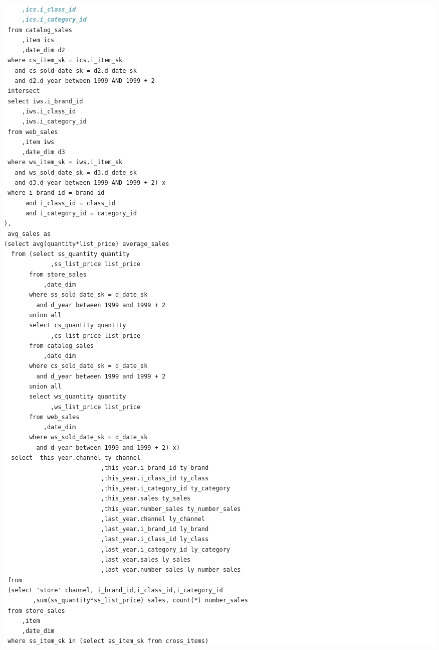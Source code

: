 ```markdown
     ,ics.i_class_id
     ,ics.i_category_id
 from catalog_sales
     ,item ics
     ,date_dim d2
 where cs_item_sk = ics.i_item_sk
   and cs_sold_date_sk = d2.d_date_sk
   and d2.d_year between 1999 AND 1999 + 2
 intersect
 select iws.i_brand_id
     ,iws.i_class_id
     ,iws.i_category_id
 from web_sales
     ,item iws
     ,date_dim d3
 where ws_item_sk = iws.i_item_sk
   and ws_sold_date_sk = d3.d_date_sk
   and d3.d_year between 1999 AND 1999 + 2) x
 where i_brand_id = brand_id
      and i_class_id = class_id
      and i_category_id = category_id
),
 avg_sales as
(select avg(quantity*list_price) average_sales
  from (select ss_quantity quantity
             ,ss_list_price list_price
       from store_sales
           ,date_dim
       where ss_sold_date_sk = d_date_sk
         and d_year between 1999 and 1999 + 2
       union all
       select cs_quantity quantity
             ,cs_list_price list_price
       from catalog_sales
           ,date_dim
       where cs_sold_date_sk = d_date_sk
         and d_year between 1999 and 1999 + 2
       union all
       select ws_quantity quantity
             ,ws_list_price list_price
       from web_sales
           ,date_dim
       where ws_sold_date_sk = d_date_sk
         and d_year between 1999 and 1999 + 2) x)
  select  this_year.channel ty_channel
                           ,this_year.i_brand_id ty_brand
                           ,this_year.i_class_id ty_class
                           ,this_year.i_category_id ty_category
                           ,this_year.sales ty_sales
                           ,this_year.number_sales ty_number_sales
                           ,last_year.channel ly_channel
                           ,last_year.i_brand_id ly_brand
                           ,last_year.i_class_id ly_class
                           ,last_year.i_category_id ly_category
                           ,last_year.sales ly_sales
                           ,last_year.number_sales ly_number_sales 
 from
 (select 'store' channel, i_brand_id,i_class_id,i_category_id
        ,sum(ss_quantity*ss_list_price) sales, count(*) number_sales
 from store_sales 
     ,item
     ,date_dim
 where ss_item_sk in (select ss_item_sk from cross_items)
```